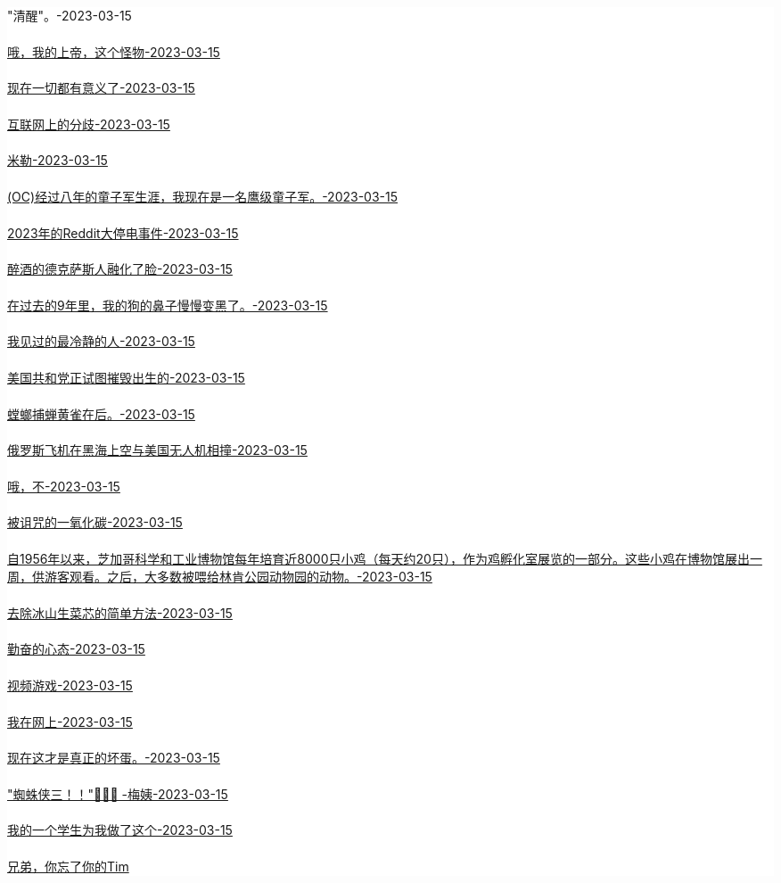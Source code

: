 "清醒"。-2023-03-15</a><br/><br/><a target=_blank rel=nofollow href="https://old.reddit.com/r/technicallythetruth/comments/11r8xhr/oh_my_god_this_monster/" >哦，我的上帝，这个怪物-2023-03-15</a><br/><br/><a target=_blank rel=nofollow href="https://old.reddit.com/r/clevercomebacks/comments/11riky8/it_all_makes_sense_now/" >现在一切都有意义了-2023-03-15</a><br/><br/><a target=_blank rel=nofollow href="https://old.reddit.com/r/comics/comments/11rg9pb/internet_disagreements/" >互联网上的分歧-2023-03-15</a><br/><br/><a target=_blank rel=nofollow href="https://old.reddit.com/r/meirl/comments/11rmyyw/meirl/" >米勒-2023-03-15</a><br/><br/><a target=_blank rel=nofollow href="https://old.reddit.com/r/MadeMeSmile/comments/11rk9uw/oc_after_eight_years_in_scouting_im_now_an_eagle/" >(OC)经过八年的童子军生涯，我现在是一名鹰级童子军。-2023-03-15</a><br/><br/><a target=_blank rel=nofollow href="https://www.reddit.com/r/AskReddit/comments/11rf7gw/the_great_reddit_outage_of_2023/" >2023年的Reddit大停电事件-2023-03-15</a><br/><br/><a target=_blank rel=nofollow href="https://old.reddit.com/r/nextfuckinglevel/comments/11rgkzb/drunk_texan_melts_faces/" >醉酒的德克萨斯人融化了脸-2023-03-15</a><br/><br/><a target=_blank rel=nofollow href="https://old.reddit.com/r/mildlyinteresting/comments/11rgqhq/my_dogs_nose_has_slowly_been_turning_black_over/" >在过去的9年里，我的狗的鼻子慢慢变黑了。-2023-03-15</a><br/><br/><a target=_blank rel=nofollow href="https://old.reddit.com/r/funny/comments/11rf08s/the_calmest_man_i_have_ever_seen/" >我见过的最冷静的人-2023-03-15</a><br/><br/><a target=_blank rel=nofollow href="https://old.reddit.com/r/WhitePeopleTwitter/comments/11rfdk4/the_gop_is_trying_to_destroy_the_born/" >美国共和党正试图摧毁出生的-2023-03-15</a><br/><br/><a target=_blank rel=nofollow href="https://old.reddit.com/r/Damnthatsinteresting/comments/11rfsiq/mantis_shrimp_busting_a_clam_open/" >螳螂捕蝉黄雀在后。-2023-03-15</a><br/><br/><a target=_blank rel=nofollow href="https://www.bbc.co.uk/news/world-europe-64957792" >俄罗斯飞机在黑海上空与美国无人机相撞-2023-03-15</a><br/><br/><a target=_blank rel=nofollow href="https://old.reddit.com/r/Unexpected/comments/11r7jvl/oh_no/" >哦，不-2023-03-15</a><br/><br/><a target=_blank rel=nofollow href="https://old.reddit.com/r/cursedcomments/comments/11r1aks/cursed_carbon_monoxide/" >被诅咒的一氧化碳-2023-03-15</a><br/><br/><a target=_blank rel=nofollow href="https://www.cbsnews.com/chicago/news/many-baby-chicks-at-popular-museum-of-science-and-industry-exhibit-end-up-as-dinner-at-lincoln-park-zoo/" >自1956年以来，芝加哥科学和工业博物馆每年培育近8000只小鸡（每天约20只），作为鸡孵化室展览的一部分。这些小鸡在博物馆展出一周，供游客观看。之后，大多数被喂给林肯公园动物园的动物。-2023-03-15</a><br/><br/><a target=_blank rel=nofollow href="https://old.reddit.com/r/oddlysatisfying/comments/11r322r/easy_way_to_remove_the_core_of_iceberg_lettuce/" >去除冰山生菜芯的简单方法-2023-03-15</a><br/><br/><a target=_blank rel=nofollow href="https://old.reddit.com/r/funny/comments/11rbnde/hustle_mindset/" >勤奋的心态-2023-03-15</a><br/><br/><a target=_blank rel=nofollow href="https://old.reddit.com/r/comics/comments/11r3z82/video_games/" >视频游戏-2023-03-15</a><br/><br/><a target=_blank rel=nofollow href="https://old.reddit.com/r/me_irl/comments/11r6trz/me_irl/" >我在网上-2023-03-15</a><br/><br/><a target=_blank rel=nofollow href="https://old.reddit.com/r/MadeMeSmile/comments/11r6saa/now_thats_real_badass/" >现在这才是真正的坏蛋。-2023-03-15</a><br/><br/><a target=_blank rel=nofollow href="https://i.imgur.com/5BKTHbb.jpg" >"蜘蛛侠三！！"🤷🏻‍♀️ -梅姨-2023-03-15</a><br/><br/><a target=_blank rel=nofollow href="https://old.reddit.com/r/gaming/comments/11qzmps/one_of_my_students_made_this_for_me/" >我的一个学生为我做了这个-2023-03-15</a><br/><br/><a target=_blank rel=nofollow href="https://old.reddit.com/r/HumansBeingBros/comments/11quixv/bro_you_forgot_your_tim_hortons/" >兄弟，你忘了你的Tim